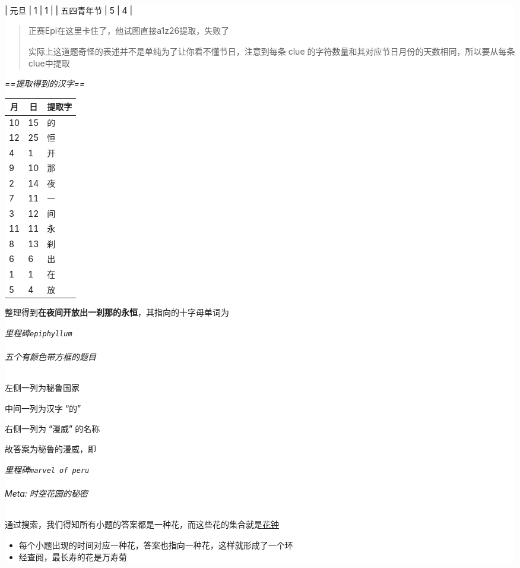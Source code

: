 | 元旦         | 1    | 1    |
| 五四青年节   | 5    | 4    |

> 正赛Epi在这里卡住了，他试图直接a1z26提取，失败了
>
> 实际上这道题奇怪的表述并不是单纯为了让你看不懂节日，注意到每条 clue 的字符数量和其对应节日月份的天数相同，所以要从每条clue中提取

*==提取得到的汉字==*

| 月   | 日   | 提取字 |
| ---- | ---- | ------ |
| 10   | 15   | 的     |
| 12   | 25   | 恒     |
| 4    | 1    | 开     |
| 9    | 10   | 那     |
| 2    | 14   | 夜     |
| 7    | 11   | 一     |
| 3    | 12   | 间     |
| 11   | 11   | 永     |
| 8    | 13   | 刹     |
| 6    | 6    | 出     |
| 1    | 1    | 在     |
| 5    | 4    | 放     |

整理得到**在夜间开放出一刹那的永恒**，其指向的十字母单词为

 *里程碑`epiphyllum`*



###### 五个有颜色带方框的题目

左侧一列为秘鲁国家

中间一列为汉字 “的” 

右侧一列为 “漫威” 的名称

故答案为秘鲁的漫威，即

 *里程碑`marvel of peru`*



###### Meta: 时空花园的秘密

通过搜索，我们得知所有小题的答案都是一种花，而这些花的集合就是[花钟](https://baike.baidu.com/item/%E8%8A%B1%E9%92%9F/220049)

- 每个小题出现的时间对应一种花，答案也指向一种花，这样就形成了一个环
- 经查阅，最长寿的花是万寿菊

